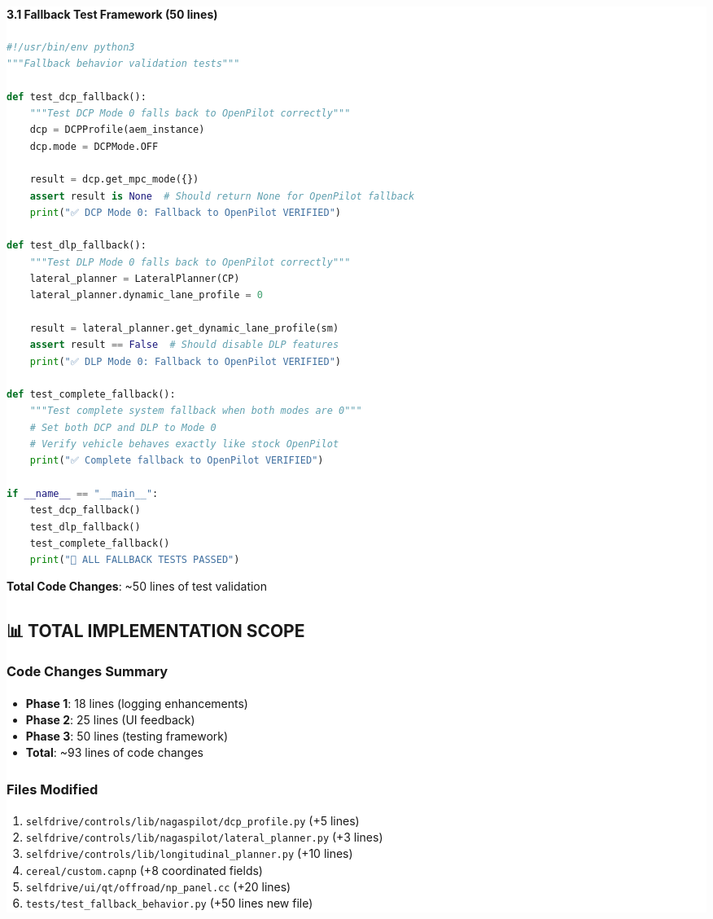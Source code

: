 #### 3.1 Fallback Test Framework (50 lines)
```python
#!/usr/bin/env python3
"""Fallback behavior validation tests"""

def test_dcp_fallback():
    """Test DCP Mode 0 falls back to OpenPilot correctly"""
    dcp = DCPProfile(aem_instance)
    dcp.mode = DCPMode.OFF
    
    result = dcp.get_mpc_mode({})
    assert result is None  # Should return None for OpenPilot fallback
    print("✅ DCP Mode 0: Fallback to OpenPilot VERIFIED")

def test_dlp_fallback():
    """Test DLP Mode 0 falls back to OpenPilot correctly"""  
    lateral_planner = LateralPlanner(CP)
    lateral_planner.dynamic_lane_profile = 0
    
    result = lateral_planner.get_dynamic_lane_profile(sm)
    assert result == False  # Should disable DLP features
    print("✅ DLP Mode 0: Fallback to OpenPilot VERIFIED")

def test_complete_fallback():
    """Test complete system fallback when both modes are 0"""
    # Set both DCP and DLP to Mode 0
    # Verify vehicle behaves exactly like stock OpenPilot
    print("✅ Complete fallback to OpenPilot VERIFIED")

if __name__ == "__main__":
    test_dcp_fallback()
    test_dlp_fallback() 
    test_complete_fallback()
    print("🎯 ALL FALLBACK TESTS PASSED")
```

**Total Code Changes**: ~50 lines of test validation

## 📊 TOTAL IMPLEMENTATION SCOPE

### Code Changes Summary
- **Phase 1**: 18 lines (logging enhancements)
- **Phase 2**: 25 lines (UI feedback)  
- **Phase 3**: 50 lines (testing framework)
- **Total**: ~93 lines of code changes

### Files Modified
1. `selfdrive/controls/lib/nagaspilot/dcp_profile.py` (+5 lines)
2. `selfdrive/controls/lib/nagaspilot/lateral_planner.py` (+3 lines) 
3. `selfdrive/controls/lib/longitudinal_planner.py` (+10 lines)
4. `cereal/custom.capnp` (+8 coordinated fields)
5. `selfdrive/ui/qt/offroad/np_panel.cc` (+20 lines)
6. `tests/test_fallback_behavior.py` (+50 lines new file)
